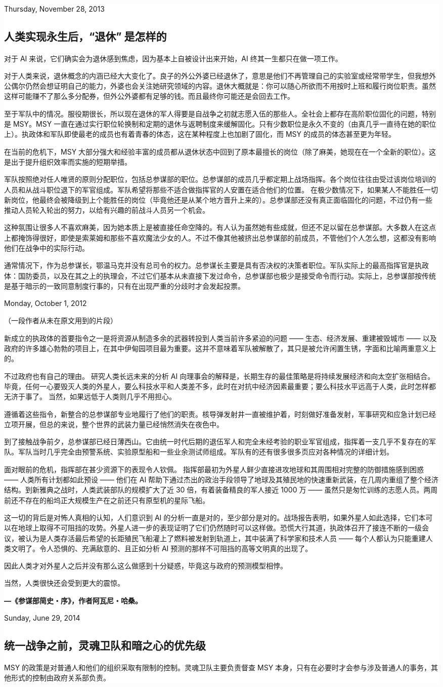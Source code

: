 Thursday, November 28, 2013

## 人类实现永生后，“退休” 是怎样的

对于 AI 来说，它们确实会为退休感到焦虑，因为基本上自被设计出来开始，AI 终其一生都只在做一项工作。

对于人类来说，退休概念的内涵已经大大变化了。良子的外公外婆已经退休了，意思是他们不再管理自己的实验室或经常带学生，但我想外公偶尔仍然会想证明自己的能力，外婆也会关注她研究领域的内容。退休大概就是：你可以随心所欲而不用按时上班和履行岗位职责。虽然这样可能赚不了那么多分配券，但外公外婆都有足够的钱。而且最终你可能还是会回去工作。

至于军队中的情况。服役期很长，所以现在退休的军人得要是自战争之初就志愿入伍的那些人。全社会上都存在高阶职位固化的问题，特别是 MSY。MSY 一直在通过实行职位轮换制和定期的退休与返聘制度来缓解固化。只有少数职位是永久不变的（由真几乎一直待在她的职位上）。执政体和军队即使最老的成员也有着青春的体态，这在某种程度上也加剧了固化，而 MSY 的成员的体态甚至更为年轻。

在当前的危机下，MSY 大部分强大和经验丰富的成员都从退休状态中回到了原本最擅长的岗位（除了麻美，她现在在一个全新的职位）。这是出于提升组织效率而实施的短期举措。

军队按照绝对任人唯贤的原则分配职位，包括总参谋部的职位。总参谋部的成员几乎都定期上战场指挥。各个岗位往往由受过该岗位培训的人员和从战斗职位退下的军官组成。军队希望将那些不适合做指挥官的人安置在适合他们的位置。 在极少数情况下，如果某人不能胜任一切新岗位，他最终会被降级到上个能胜任的岗位（毕竟他还是从某个地方晋升上来的）。总参谋部还没有真正面临固化的问题，不过仍有一些推动人员轮入轮出的努力，以给有兴趣的前战斗人员另一个机会。

这种氛围让很多人不喜欢麻美，因为她本质上是被直接任命空降的。有人认为虽然她有些成就，但还不足以留在总参谋部。大多数人在这点上都掩饰得很好，即使是索莱姆和那些不喜欢魔法少女的人。不过不像其他被挤出总参谋部的前成员，不管他们个人怎么想，这都没有影响他们在战争中的实际行动。

通常情况下，作为总参谋长，鄂温马克并没有总司令的权力。总参谋长主要是具有否决权的决策者职位。军队实际上的最高指挥官是执政体：国防委员，以及在其之上的执理会，不过它们基本从未直接下发过命令，总参谋部也极少是接受命令而行动。实际上，总参谋部按传统是基于暗示的一致同意制度行事的，只有在出现严重的分歧时才会发起投票。

Monday, October 1, 2012

（一段作者从未在原文用到的片段）

新成立的执政体的首要指令之一是将资源从制造多余的武器转投到人类当前许多紧迫的问题 —— 生态、经济发展、重建被毁城市 —— 以及政府的许多雄心勃勃的项目上，在其中伊甸园项目最为重要。这并不意味着军队被解散了，其只是被允许闲置生锈，字面和比喻两重意义上的。

不过政府也有自己的理由。 研究人类长远未来的分析 AI 向理事会的解释是，长期生存的最佳策略是将持续发展经济和向太空扩张相结合。 毕竟，任何一心要毁灭人类的外星人，要么科技水平和人类差不多，此时在对抗中经济因素最重要；要么科技水平远高于人类，此时怎样都无济于事了。 当然，如果远低于人类则几乎不用担心。

遵循着这些指令，新整合的总参谋部专业地履行了他们的职责。核导弹发射井一直被维护着，时刻做好准备发射，军事研究和应急计划已经立项开展，但总的来说，整个世界的武装力量已经悄然消失在夜色中。

到了接触战争前夕，总参谋部已经日薄西山。它由统一时代后期的退伍军人和完全未经考验的职业军官组成，指挥着一支几乎不复存在的军队。军队当时几乎完全由预警系统、实验原型船和一些业余测试师组成。军队有的还有很多很多页应对各种情况的详细计划。

面对眼前的危机，指挥部在甚少资源下的表现令人钦佩。 指挥部最初为外星人鲜少直接进攻地球和其周围相对完整的防御措施感到困惑 —— 人类所有计划都如此预设 —— 他们在 AI 帮助下通过杰出的政治手段领导了地球及其殖民地的快速重新武装，在几周内重组了整个经济结构。到新雅典之战时，人类武装部队的规模扩大了近 30 倍，有着装备精良的军人接近 1000 万 —— 虽然只是匆忙训练的志愿人员。两周前还不存在的船坞正大规模生产在之前还只有原型机的星际飞船。

这一切的背后是对怖人真相的认知，人们意识到 AI 的分析一直是对的，至少部分是对的。战场报告表明，如果外星人如此选择，它们本可以在地球上取得不可阻挡的攻势。外星人进一步的表现证明了它们仍然随时可以这样做。恐慌大行其道，执政体召开了接连不断的一级会议，被认为是人类存活最后希望的长距殖民飞船灌上了燃料被发射到轨道上，其中装满了科学家和技术人员 —— 每个人都认为只能重建人类文明了。令人恐惧的、充满敌意的、且正如分析 AI 预测的那样不可阻挡的高等文明真的出现了。

因此人类才对外星人之后并没有那么这么做感到十分疑惑，毕竟这与政府的预测模型相悖。

当然，人类很快还会受到更大的震惊。

**—《参谋部简史・序》，作者阿瓦尼・哈桑。**

Sunday, June 29, 2014

## 统一战争之前，灵魂卫队和暗之心的优先级

MSY 的政策是对普通人和他们的组织采取有限制的控制。灵魂卫队主要负责督查 MSY 本身，只有在必要时才会参与涉及普通人的事务，其他形式的控制由政府关系部负责。
